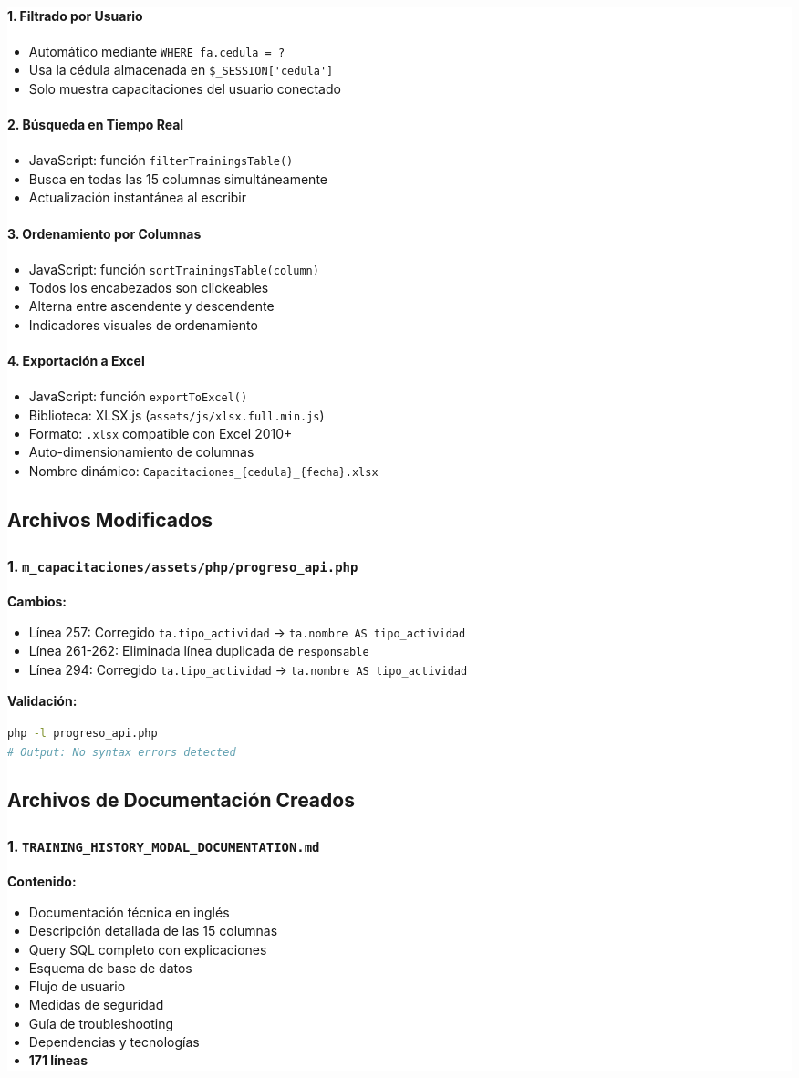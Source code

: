 #### 1. Filtrado por Usuario
- Automático mediante `WHERE fa.cedula = ?`
- Usa la cédula almacenada en `$_SESSION['cedula']`
- Solo muestra capacitaciones del usuario conectado

#### 2. Búsqueda en Tiempo Real
- JavaScript: función `filterTrainingsTable()`
- Busca en todas las 15 columnas simultáneamente
- Actualización instantánea al escribir

#### 3. Ordenamiento por Columnas
- JavaScript: función `sortTrainingsTable(column)`
- Todos los encabezados son clickeables
- Alterna entre ascendente y descendente
- Indicadores visuales de ordenamiento

#### 4. Exportación a Excel
- JavaScript: función `exportToExcel()`
- Biblioteca: XLSX.js (`assets/js/xlsx.full.min.js`)
- Formato: `.xlsx` compatible con Excel 2010+
- Auto-dimensionamiento de columnas
- Nombre dinámico: `Capacitaciones_{cedula}_{fecha}.xlsx`

## Archivos Modificados

### 1. `m_capacitaciones/assets/php/progreso_api.php`
**Cambios:**
- Línea 257: Corregido `ta.tipo_actividad` → `ta.nombre AS tipo_actividad`
- Línea 261-262: Eliminada línea duplicada de `responsable`
- Línea 294: Corregido `ta.tipo_actividad` → `ta.nombre AS tipo_actividad`

**Validación:**
```bash
php -l progreso_api.php
# Output: No syntax errors detected
```

## Archivos de Documentación Creados

### 1. `TRAINING_HISTORY_MODAL_DOCUMENTATION.md`
**Contenido:**
- Documentación técnica en inglés
- Descripción detallada de las 15 columnas
- Query SQL completo con explicaciones
- Esquema de base de datos
- Flujo de usuario
- Medidas de seguridad
- Guía de troubleshooting
- Dependencias y tecnologías
- **171 líneas**

